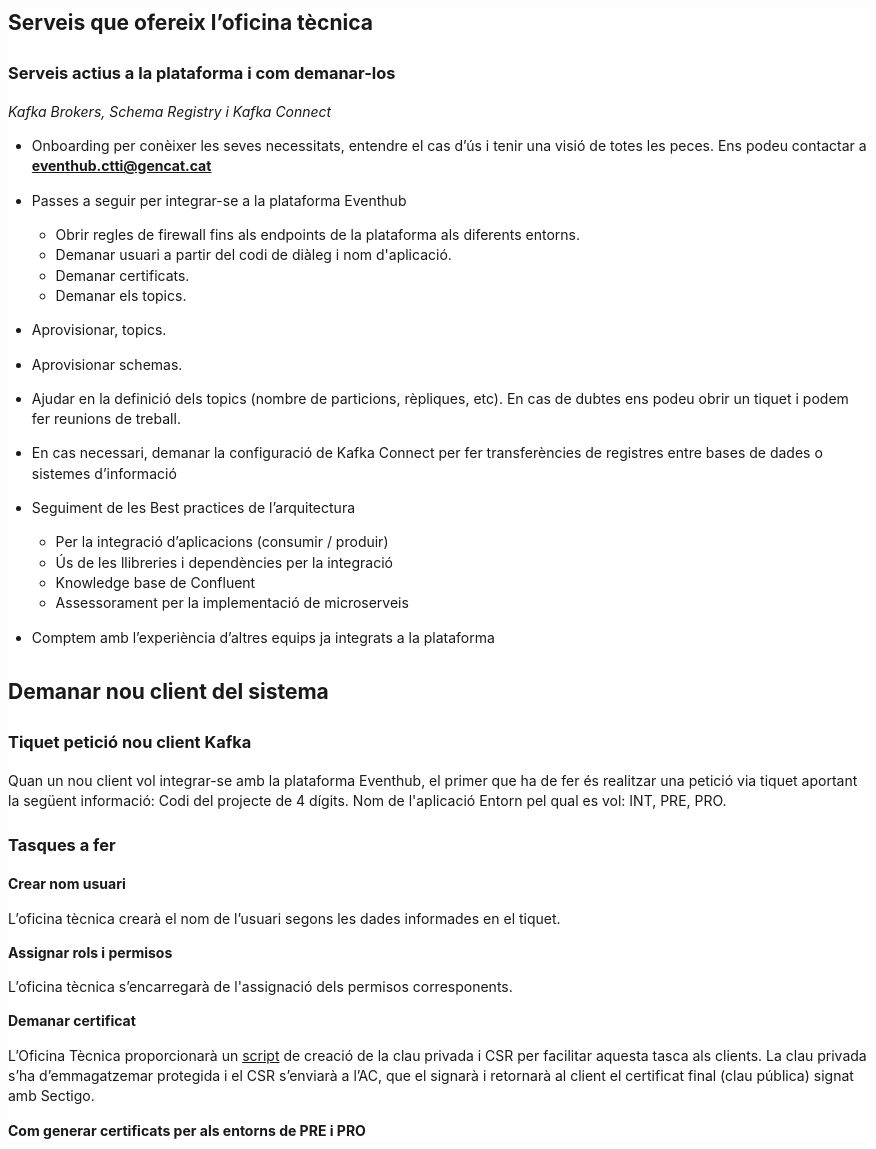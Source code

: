 ## Serveis que ofereix l’oficina tècnica

### Serveis actius a la plataforma i com demanar-los

_Kafka Brokers, Schema Registry i Kafka Connect_

- Onboarding per conèixer les seves necessitats, entendre el cas d’ús i tenir una visió de totes les peces. Ens podeu contactar a **eventhub.ctti@gencat.cat**

- Passes a seguir per integrar-se a la plataforma Eventhub
  - Obrir regles de firewall fins als endpoints de la plataforma als diferents entorns.
  - Demanar usuari a partir del codi de diàleg i nom d'aplicació.
  - Demanar certificats.
  - Demanar els topics.
- Aprovisionar, topics.
- Aprovisionar schemas.
- Ajudar en la definició dels topics (nombre de particions, rèpliques, etc). En cas de dubtes ens podeu obrir un tiquet i podem fer reunions de treball.
- En cas necessari, demanar la configuració de Kafka Connect per fer transferències de registres entre bases de dades o sistemes d’informació
- Seguiment de les Best practices de l’arquitectura
  - Per la integració d’aplicacions (consumir / produir)
  - Ús de les llibreries i dependències per la integració
  - Knowledge base de Confluent
  - Assessorament per la implementació de microserveis
- Comptem amb l’experiència d’altres equips ja integrats a la plataforma

## Demanar nou client del sistema
### Tiquet petició nou client Kafka
Quan un nou client vol integrar-se amb la plataforma Eventhub, el primer que ha de fer és realitzar una petició via tiquet aportant la següent informació:
Codi del projecte de 4 dígits.
Nom de l'aplicació
Entorn pel qual es vol: INT, PRE, PRO.

### Tasques a fer
**Crear nom usuari**

L’oficina tècnica crearà el nom de l’usuari segons les dades informades en el tiquet.

**Assignar rols i permisos**

L’oficina tècnica s’encarregarà de l'assignació dels permisos corresponents.

**Demanar certificat**

L’Oficina Tècnica proporcionarà un [script](/related/eventhub/mkcert.sh) de creació de la clau privada i CSR per facilitar aquesta tasca als clients. La clau privada s’ha d’emmagatzemar protegida i el CSR s’enviarà a l’AC, que el signarà i retornarà al client el certificat final (clau pública) signat amb Sectigo.

**Com generar certificats per als entorns de PRE i PRO**
